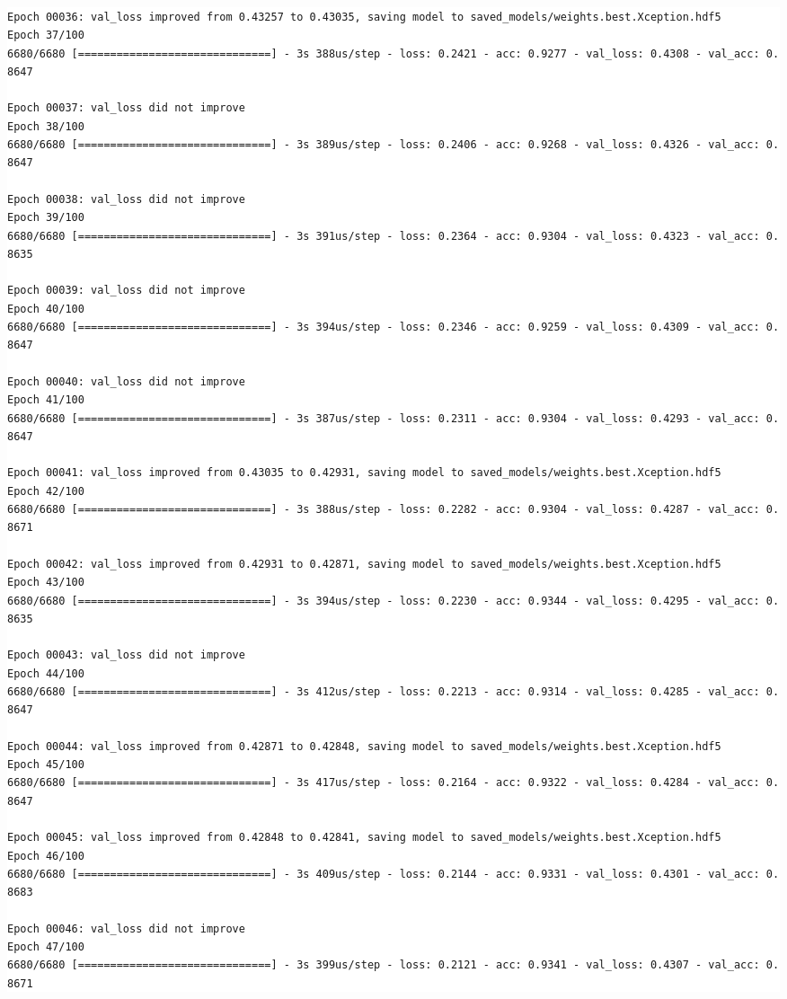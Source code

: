     Epoch 00036: val_loss improved from 0.43257 to 0.43035, saving model to saved_models/weights.best.Xception.hdf5
    Epoch 37/100
    6680/6680 [==============================] - 3s 388us/step - loss: 0.2421 - acc: 0.9277 - val_loss: 0.4308 - val_acc: 0.8647

    Epoch 00037: val_loss did not improve
    Epoch 38/100
    6680/6680 [==============================] - 3s 389us/step - loss: 0.2406 - acc: 0.9268 - val_loss: 0.4326 - val_acc: 0.8647

    Epoch 00038: val_loss did not improve
    Epoch 39/100
    6680/6680 [==============================] - 3s 391us/step - loss: 0.2364 - acc: 0.9304 - val_loss: 0.4323 - val_acc: 0.8635

    Epoch 00039: val_loss did not improve
    Epoch 40/100
    6680/6680 [==============================] - 3s 394us/step - loss: 0.2346 - acc: 0.9259 - val_loss: 0.4309 - val_acc: 0.8647

    Epoch 00040: val_loss did not improve
    Epoch 41/100
    6680/6680 [==============================] - 3s 387us/step - loss: 0.2311 - acc: 0.9304 - val_loss: 0.4293 - val_acc: 0.8647

    Epoch 00041: val_loss improved from 0.43035 to 0.42931, saving model to saved_models/weights.best.Xception.hdf5
    Epoch 42/100
    6680/6680 [==============================] - 3s 388us/step - loss: 0.2282 - acc: 0.9304 - val_loss: 0.4287 - val_acc: 0.8671

    Epoch 00042: val_loss improved from 0.42931 to 0.42871, saving model to saved_models/weights.best.Xception.hdf5
    Epoch 43/100
    6680/6680 [==============================] - 3s 394us/step - loss: 0.2230 - acc: 0.9344 - val_loss: 0.4295 - val_acc: 0.8635

    Epoch 00043: val_loss did not improve
    Epoch 44/100
    6680/6680 [==============================] - 3s 412us/step - loss: 0.2213 - acc: 0.9314 - val_loss: 0.4285 - val_acc: 0.8647

    Epoch 00044: val_loss improved from 0.42871 to 0.42848, saving model to saved_models/weights.best.Xception.hdf5
    Epoch 45/100
    6680/6680 [==============================] - 3s 417us/step - loss: 0.2164 - acc: 0.9322 - val_loss: 0.4284 - val_acc: 0.8647

    Epoch 00045: val_loss improved from 0.42848 to 0.42841, saving model to saved_models/weights.best.Xception.hdf5
    Epoch 46/100
    6680/6680 [==============================] - 3s 409us/step - loss: 0.2144 - acc: 0.9331 - val_loss: 0.4301 - val_acc: 0.8683

    Epoch 00046: val_loss did not improve
    Epoch 47/100
    6680/6680 [==============================] - 3s 399us/step - loss: 0.2121 - acc: 0.9341 - val_loss: 0.4307 - val_acc: 0.8671
